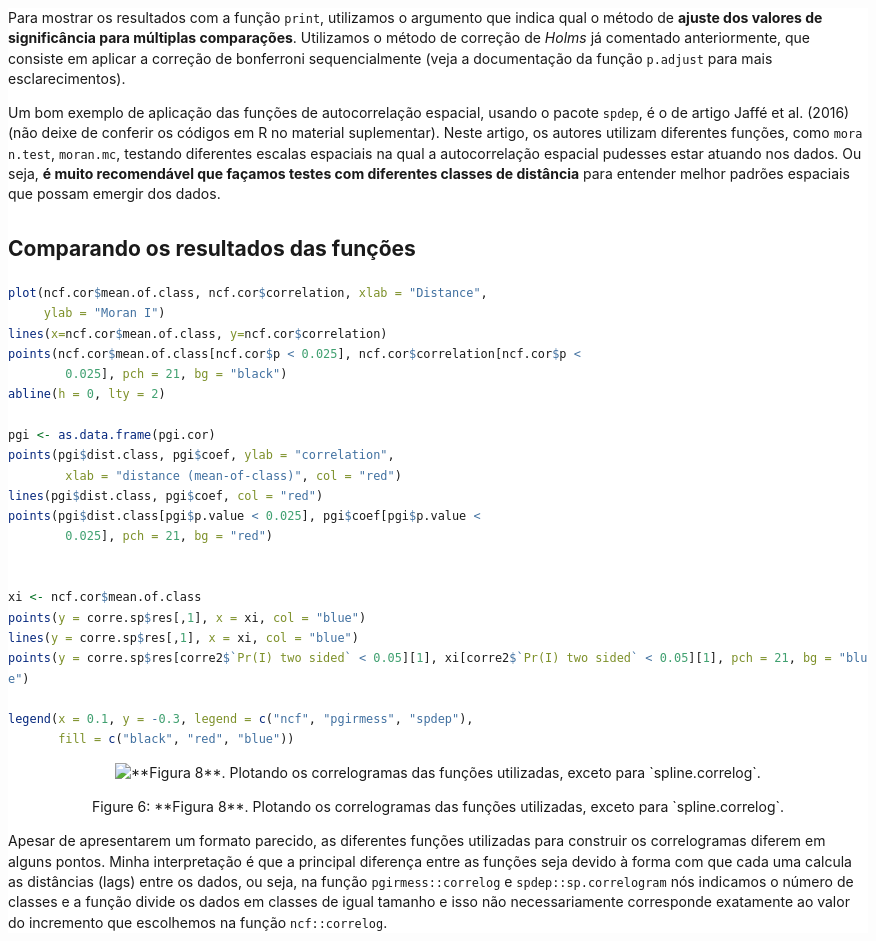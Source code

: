 Para mostrar os resultados com a função `print`, utilizamos o argumento que indica qual o método de **ajuste dos valores de significância para múltiplas comparações**. Utilizamos o método de correção de *Holms* já comentado anteriormente, que consiste em aplicar a correção de bonferroni sequencialmente (veja a documentação da função `p.adjust` para mais esclarecimentos).

Um bom exemplo de aplicação das funções de autocorrelação espacial, usando o pacote `spdep`, é o de artigo Jaffé et al. (2016) (não deixe de conferir os códigos em R no material suplementar). Neste artigo, os autores utilizam diferentes funções, como `moran.test`, `moran.mc`, testando diferentes escalas espaciais na qual a autocorrelação espacial pudesses estar atuando nos dados. Ou seja, **é muito recomendável que façamos testes com diferentes classes de distância** para entender melhor padrões espaciais que possam emergir dos dados.



## Comparando os resultados das funções

``` r
plot(ncf.cor$mean.of.class, ncf.cor$correlation, xlab = "Distance",
     ylab = "Moran I") 
lines(x=ncf.cor$mean.of.class, y=ncf.cor$correlation)
points(ncf.cor$mean.of.class[ncf.cor$p < 0.025], ncf.cor$correlation[ncf.cor$p < 
        0.025], pch = 21, bg = "black")
abline(h = 0, lty = 2)

pgi <- as.data.frame(pgi.cor)
points(pgi$dist.class, pgi$coef, ylab = "correlation", 
        xlab = "distance (mean-of-class)", col = "red")
lines(pgi$dist.class, pgi$coef, col = "red")
points(pgi$dist.class[pgi$p.value < 0.025], pgi$coef[pgi$p.value < 
        0.025], pch = 21, bg = "red")


xi <- ncf.cor$mean.of.class
points(y = corre.sp$res[,1], x = xi, col = "blue")
lines(y = corre.sp$res[,1], x = xi, col = "blue")
points(y = corre.sp$res[corre2$`Pr(I) two sided` < 0.05][1], xi[corre2$`Pr(I) two sided` < 0.05][1], pch = 21, bg = "blue")

legend(x = 0.1, y = -0.3, legend = c("ncf", "pgirmess", "spdep"), 
       fill = c("black", "red", "blue"))
```

<div class="figure" style="text-align: center">

<img src="{{< blogdown/postref >}}index_files/figure-html/unnamed-chunk-12-1.png" alt="**Figura 8**. Plotando os correlogramas das funções utilizadas, exceto para `spline.correlog`." width="672" />
<p class="caption">
Figure 6: **Figura 8**. Plotando os correlogramas das funções utilizadas, exceto para `spline.correlog`.
</p>

</div>

Apesar de apresentarem um formato parecido, as diferentes funções utilizadas para construir os correlogramas diferem em alguns pontos. Minha interpretação é que a principal diferença entre as funções seja devido à forma com que cada uma calcula as distâncias (lags) entre os dados, ou seja, na função `pgirmess::correlog` e `spdep::sp.correlogram` nós indicamos o número de classes e a função divide os dados em classes de igual tamanho e isso não necessariamente corresponde exatamente ao valor do incremento que escolhemos na função `ncf::correlog`.


[^1]: cuidado para não ter problemas ao carregar os dois pacotes com mesmo nome de função, a função `correlog` será aquela do pacote carregado por último. Para evitar esse problema você pode usar `pgirmess::corelog()` ou `ncf::correlog()`.
[^2]: essa função foi modificada por mim para incluir a opção de se plotar ou não o texto referente ao local.